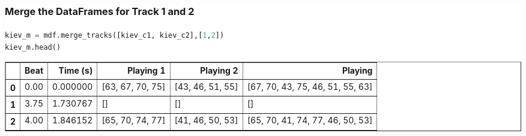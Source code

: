   </tbody>
</table>
</div>



### Merge the DataFrames for Track 1 and 2


```python
kiev_m = mdf.merge_tracks([kiev_c1, kiev_c2],[1,2])
kiev_m.head()
```




<div>
<style>
    .dataframe thead tr:only-child th {
        text-align: right;
    }

    .dataframe thead th {
        text-align: left;
    }

    .dataframe tbody tr th {
        vertical-align: top;
    }
</style>
<table border="1" class="dataframe">
  <thead>
    <tr style="text-align: right;">
      <th></th>
      <th>Beat</th>
      <th>Time (s)</th>
      <th>Playing 1</th>
      <th>Playing 2</th>
      <th>Playing</th>
    </tr>
  </thead>
  <tbody>
    <tr>
      <th>0</th>
      <td>0.00</td>
      <td>0.000000</td>
      <td>[63, 67, 70, 75]</td>
      <td>[43, 46, 51, 55]</td>
      <td>[67, 70, 43, 75, 46, 51, 55, 63]</td>
    </tr>
    <tr>
      <th>1</th>
      <td>3.75</td>
      <td>1.730767</td>
      <td>[]</td>
      <td>[]</td>
      <td>[]</td>
    </tr>
    <tr>
      <th>2</th>
      <td>4.00</td>
      <td>1.846152</td>
      <td>[65, 70, 74, 77]</td>
      <td>[41, 46, 50, 53]</td>
      <td>[65, 70, 41, 74, 77, 46, 50, 53]</td>
    </tr>
    <tr>